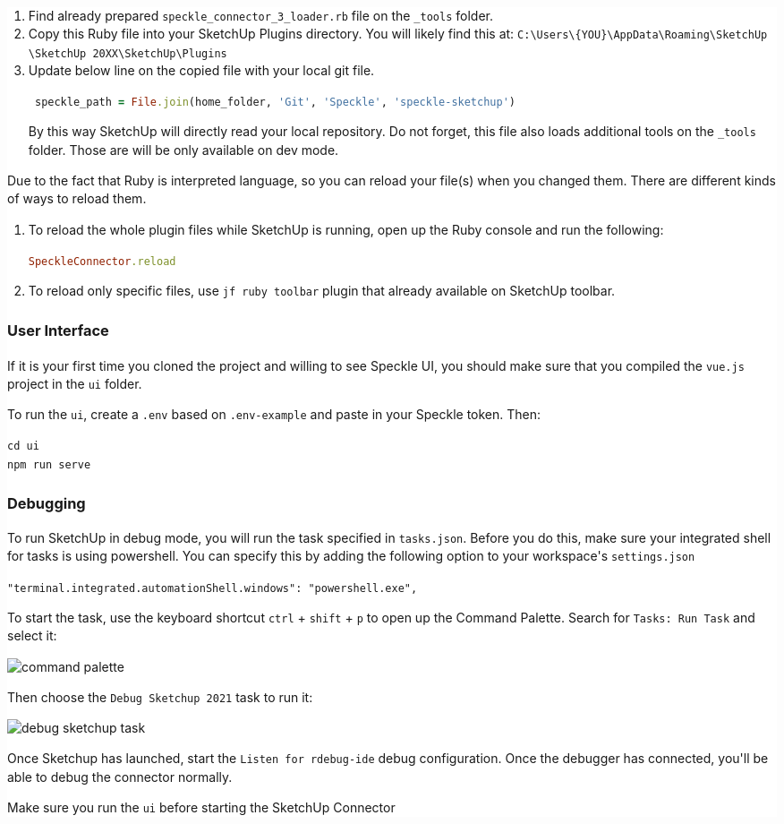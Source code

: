 1. Find already prepared `speckle_connector_3_loader.rb` file on the `_tools`
folder.
2. Copy this Ruby file into your SketchUp Plugins directory. You will likely find this at:
    `C:\Users\{YOU}\AppData\Roaming\SketchUp\SketchUp 20XX\SketchUp\Plugins`
3. Update below line on the copied file with your local git file.
   ```ruby
    speckle_path = File.join(home_folder, 'Git', 'Speckle', 'speckle-sketchup')
   ```
   By this way SketchUp will directly read your local repository. Do not forget, 
   this file also loads additional tools on the `_tools` folder. 
   Those are will be only available on dev mode.

Due to the fact that Ruby is interpreted language, so you can reload your file(s) when
you changed them. There are different kinds of ways to reload them.

1. To reload the whole plugin files while SketchUp is running, open up the Ruby console
and run the following:
    ```ruby
    SpeckleConnector.reload
    ```
2. To reload only specific files, use `jf ruby toolbar` plugin that already available
on SketchUp toolbar.

### User Interface

If it is your first time you cloned the project and willing to see Speckle UI, you
should make sure that you compiled the `vue.js` project in the `ui` folder.

To run the `ui`, create a `.env` based on `.env-example` and paste in your 
Speckle token. Then:

    cd ui
    npm run serve

### Debugging 

To run SketchUp in debug mode, you will run the task specified in `tasks.json`.
Before you do this, make sure your integrated shell for tasks is using powershell. 
You can specify this by adding the following option to your workspace's `settings.json`

    "terminal.integrated.automationShell.windows": "powershell.exe",

To start the task, use the keyboard shortcut `ctrl` + `shift` + `p` to open up 
the Command Palette. Search for `Tasks: Run Task` and select it:

![command palette](https://user-images.githubusercontent.com/7717434/135051668-35fee34e-5270-4b83-9c7b-dabb872370ee.png)

Then choose the `Debug Sketchup 2021` task to run it:

![debug sketchup task](https://user-images.githubusercontent.com/7717434/135051777-4c350a62-45fb-400e-9b24-4fbb02331b83.png)

Once Sketchup has launched, start the `Listen for rdebug-ide` debug configuration. 
Once the debugger has connected, you'll be able to debug the connector normally.

Make sure you run the `ui` before starting the SketchUp Connector
